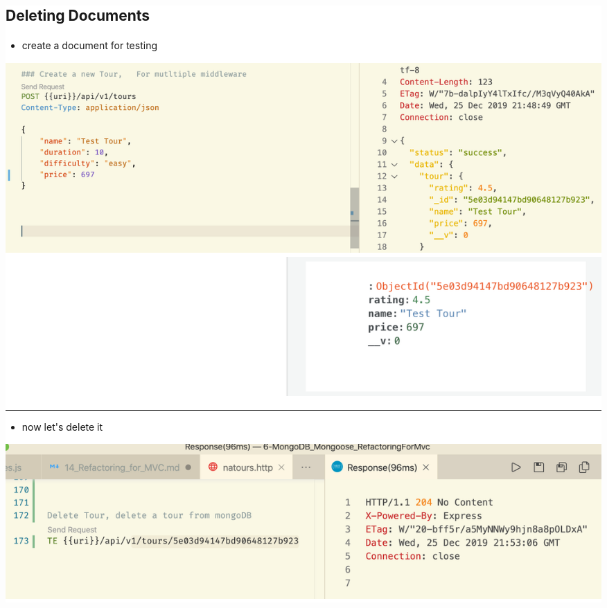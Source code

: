 
## Deleting Documents

- create a document for testing

![](img/2019-12-25-13-49-52.png)
![](img/2019-12-25-13-50-12.png)

---

- now let's delete it

![](img/2019-12-25-13-53-24.png)
